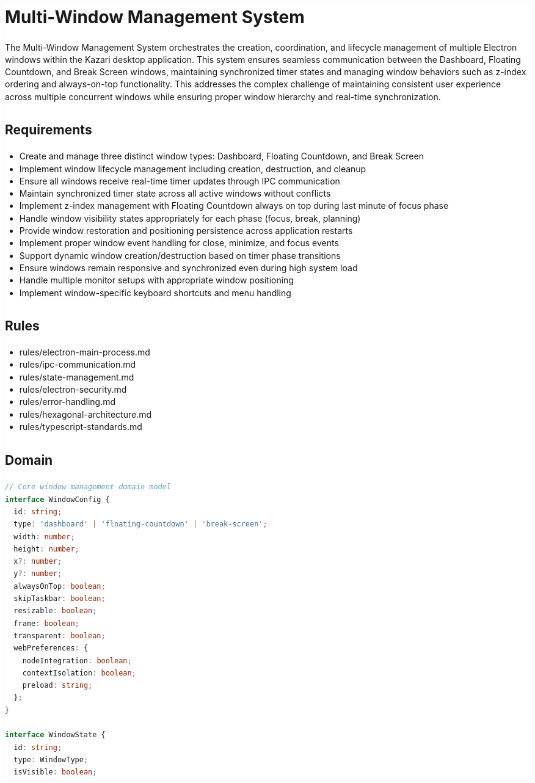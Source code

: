 # Multi-Window Management System

The Multi-Window Management System orchestrates the creation, coordination, and lifecycle management of multiple Electron windows within the Kazari desktop application. This system ensures seamless communication between the Dashboard, Floating Countdown, and Break Screen windows, maintaining synchronized timer states and managing window behaviors such as z-index ordering and always-on-top functionality. This addresses the complex challenge of maintaining consistent user experience across multiple concurrent windows while ensuring proper window hierarchy and real-time synchronization.

## Requirements

- Create and manage three distinct window types: Dashboard, Floating Countdown, and Break Screen
- Implement window lifecycle management including creation, destruction, and cleanup
- Ensure all windows receive real-time timer updates through IPC communication
- Maintain synchronized timer state across all active windows without conflicts
- Implement z-index management with Floating Countdown always on top during last minute of focus phase
- Handle window visibility states appropriately for each phase (focus, break, planning)
- Provide window restoration and positioning persistence across application restarts
- Implement proper window event handling for close, minimize, and focus events
- Support dynamic window creation/destruction based on timer phase transitions
- Ensure windows remain responsive and synchronized even during high system load
- Handle multiple monitor setups with appropriate window positioning
- Implement window-specific keyboard shortcuts and menu handling

## Rules

- rules/electron-main-process.md
- rules/ipc-communication.md
- rules/state-management.md
- rules/electron-security.md
- rules/error-handling.md
- rules/hexagonal-architecture.md
- rules/typescript-standards.md

## Domain

```typescript
// Core window management domain model
interface WindowConfig {
  id: string;
  type: 'dashboard' | 'floating-countdown' | 'break-screen';
  width: number;
  height: number;
  x?: number;
  y?: number;
  alwaysOnTop: boolean;
  skipTaskbar: boolean;
  resizable: boolean;
  frame: boolean;
  transparent: boolean;
  webPreferences: {
    nodeIntegration: boolean;
    contextIsolation: boolean;
    preload: string;
  };
}

interface WindowState {
  id: string;
  type: WindowType;
  isVisible: boolean;
```